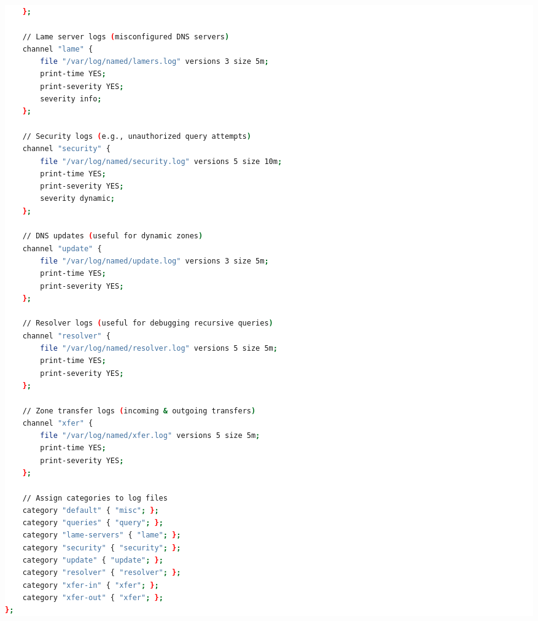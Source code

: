 ```bash
    };

    // Lame server logs (misconfigured DNS servers)
    channel "lame" {
        file "/var/log/named/lamers.log" versions 3 size 5m;
        print-time YES;
        print-severity YES;
        severity info;
    };

    // Security logs (e.g., unauthorized query attempts)
    channel "security" {
        file "/var/log/named/security.log" versions 5 size 10m;
        print-time YES;
        print-severity YES;
        severity dynamic;
    };

    // DNS updates (useful for dynamic zones)
    channel "update" {
        file "/var/log/named/update.log" versions 3 size 5m;
        print-time YES;
        print-severity YES;
    };

    // Resolver logs (useful for debugging recursive queries)
    channel "resolver" {
        file "/var/log/named/resolver.log" versions 5 size 5m;
        print-time YES;
        print-severity YES;
    };

    // Zone transfer logs (incoming & outgoing transfers)
    channel "xfer" {
        file "/var/log/named/xfer.log" versions 5 size 5m;
        print-time YES;
        print-severity YES;
    };

    // Assign categories to log files
    category "default" { "misc"; };
    category "queries" { "query"; };
    category "lame-servers" { "lame"; };
    category "security" { "security"; };
    category "update" { "update"; };
    category "resolver" { "resolver"; };
    category "xfer-in" { "xfer"; };
    category "xfer-out" { "xfer"; };
};
```
